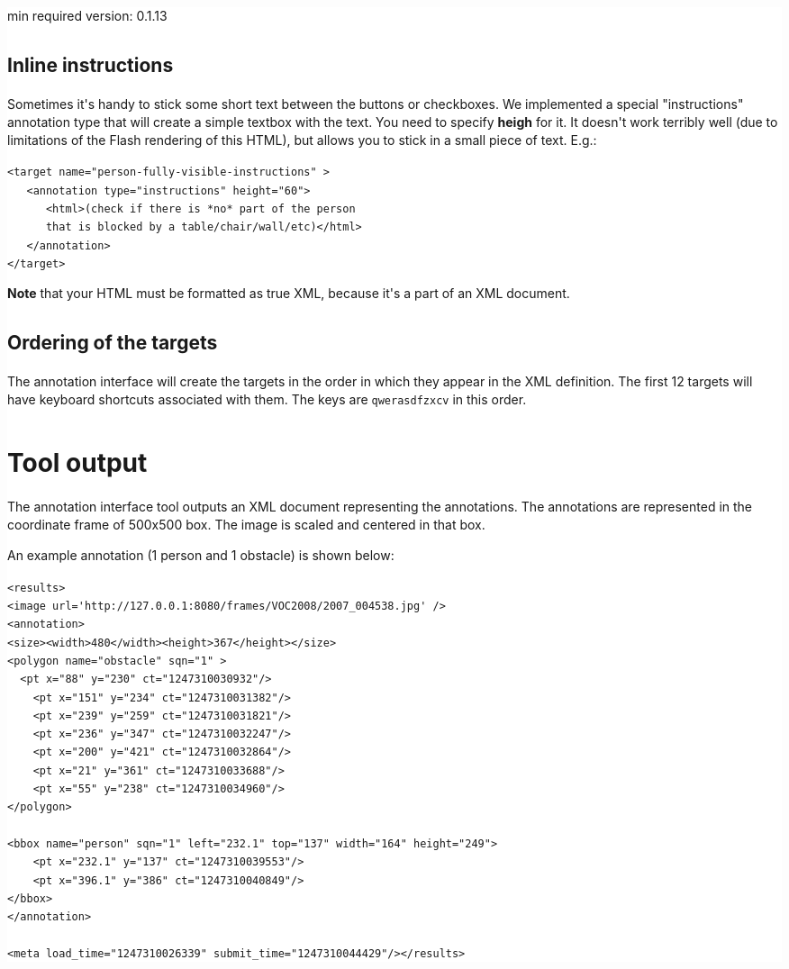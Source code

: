 min required version: 0.1.13

## Inline instructions ##

Sometimes it's handy to stick some short text between the buttons or checkboxes. We implemented a special "instructions" annotation type that will create a simple textbox with the text. You need to specify **heigh** for it. It doesn't work terribly well (due to limitations of the Flash rendering of this HTML), but allows you to stick in a small piece of text. E.g.:

```
<target name="person-fully-visible-instructions" > 
   <annotation type="instructions" height="60">
      <html>(check if there is *no* part of the person
      that is blocked by a table/chair/wall/etc)</html>  
   </annotation>
</target>
```

**Note** that your HTML must be formatted as true XML, because it's a part of an XML document.


## Ordering of the targets ##

The annotation interface will create the targets in the order in which they appear in the XML definition. The first 12 targets will have keyboard shortcuts associated with them. The keys are `qwerasdfzxcv` in this order.







# Tool output #

The annotation interface tool outputs an XML document representing the annotations. The annotations are represented in the coordinate frame of 500x500 box. The image is scaled and centered in that box.


An example annotation (1 person and 1 obstacle) is shown below:
```
<results>
<image url='http://127.0.0.1:8080/frames/VOC2008/2007_004538.jpg' />
<annotation>
<size><width>480</width><height>367</height></size>
<polygon name="obstacle" sqn="1" >	
  <pt x="88" y="230" ct="1247310030932"/>
	<pt x="151" y="234" ct="1247310031382"/>
	<pt x="239" y="259" ct="1247310031821"/>
	<pt x="236" y="347" ct="1247310032247"/>
	<pt x="200" y="421" ct="1247310032864"/>
	<pt x="21" y="361" ct="1247310033688"/>
	<pt x="55" y="238" ct="1247310034960"/>
</polygon>

<bbox name="person" sqn="1" left="232.1" top="137" width="164" height="249">
	<pt x="232.1" y="137" ct="1247310039553"/>
	<pt x="396.1" y="386" ct="1247310040849"/>
</bbox>
</annotation>

<meta load_time="1247310026339" submit_time="1247310044429"/></results>
```
